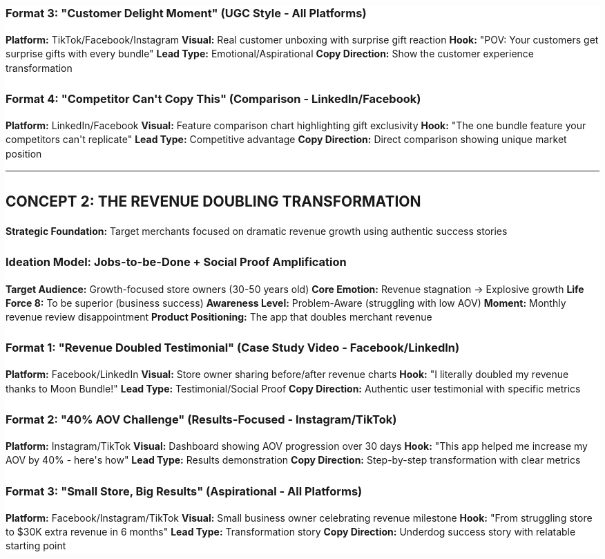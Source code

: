### Format 3: "Customer Delight Moment" (UGC Style - All Platforms)
**Platform:** TikTok/Facebook/Instagram
**Visual:** Real customer unboxing with surprise gift reaction
**Hook:** "POV: Your customers get surprise gifts with every bundle"
**Lead Type:** Emotional/Aspirational
**Copy Direction:** Show the customer experience transformation

### Format 4: "Competitor Can't Copy This" (Comparison - LinkedIn/Facebook)
**Platform:** LinkedIn/Facebook
**Visual:** Feature comparison chart highlighting gift exclusivity
**Hook:** "The one bundle feature your competitors can't replicate"
**Lead Type:** Competitive advantage
**Copy Direction:** Direct comparison showing unique market position

---

## CONCEPT 2: THE REVENUE DOUBLING TRANSFORMATION
**Strategic Foundation:** Target merchants focused on dramatic revenue growth using authentic success stories

### Ideation Model: Jobs-to-be-Done + Social Proof Amplification
**Target Audience:** Growth-focused store owners (30-50 years old)
**Core Emotion:** Revenue stagnation → Explosive growth
**Life Force 8:** To be superior (business success)
**Awareness Level:** Problem-Aware (struggling with low AOV)
**Moment:** Monthly revenue review disappointment
**Product Positioning:** The app that doubles merchant revenue

### Format 1: "Revenue Doubled Testimonial" (Case Study Video - Facebook/LinkedIn)
**Platform:** Facebook/LinkedIn
**Visual:** Store owner sharing before/after revenue charts
**Hook:** "I literally doubled my revenue thanks to Moon Bundle!"
**Lead Type:** Testimonial/Social Proof
**Copy Direction:** Authentic user testimonial with specific metrics

### Format 2: "40% AOV Challenge" (Results-Focused - Instagram/TikTok)
**Platform:** Instagram/TikTok
**Visual:** Dashboard showing AOV progression over 30 days
**Hook:** "This app helped me increase my AOV by 40% - here's how"
**Lead Type:** Results demonstration
**Copy Direction:** Step-by-step transformation with clear metrics

### Format 3: "Small Store, Big Results" (Aspirational - All Platforms)
**Platform:** Facebook/Instagram/TikTok
**Visual:** Small business owner celebrating revenue milestone
**Hook:** "From struggling store to $30K extra revenue in 6 months"
**Lead Type:** Transformation story
**Copy Direction:** Underdog success story with relatable starting point
